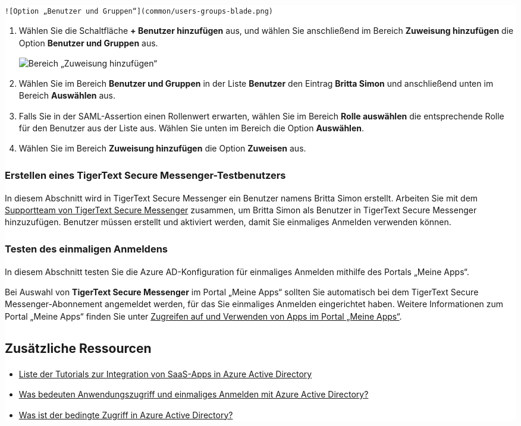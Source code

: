     ![Option „Benutzer und Gruppen“](common/users-groups-blade.png)

1. Wählen Sie die Schaltfläche **+ Benutzer hinzufügen** aus, und wählen Sie anschließend im Bereich **Zuweisung hinzufügen** die Option **Benutzer und Gruppen** aus.

    ![Bereich „Zuweisung hinzufügen“](common/add-assign-user.png)

1. Wählen Sie im Bereich **Benutzer und Gruppen** in der Liste **Benutzer** den Eintrag **Britta Simon** und anschließend unten im Bereich **Auswählen** aus.

1. Falls Sie in der SAML-Assertion einen Rollenwert erwarten, wählen Sie im Bereich **Rolle auswählen** die entsprechende Rolle für den Benutzer aus der Liste aus. Wählen Sie unten im Bereich die Option **Auswählen**.

1. Wählen Sie im Bereich **Zuweisung hinzufügen** die Option **Zuweisen** aus.

### <a name="create-a-tigertext-secure-messenger-test-user"></a>Erstellen eines TigerText Secure Messenger-Testbenutzers

In diesem Abschnitt wird in TigerText Secure Messenger ein Benutzer namens Britta Simon erstellt. Arbeiten Sie mit dem [Supportteam von TigerText Secure Messenger](mailto:prosupport@tigertext.com) zusammen, um Britta Simon als Benutzer in TigerText Secure Messenger hinzuzufügen. Benutzer müssen erstellt und aktiviert werden, damit Sie einmaliges Anmelden verwenden können.

### <a name="test-single-sign-on"></a>Testen des einmaligen Anmeldens

In diesem Abschnitt testen Sie die Azure AD-Konfiguration für einmaliges Anmelden mithilfe des Portals „Meine Apps“.

Bei Auswahl von **TigerText Secure Messenger** im Portal „Meine Apps“ sollten Sie automatisch bei dem TigerText Secure Messenger-Abonnement angemeldet werden, für das Sie einmaliges Anmelden eingerichtet haben. Weitere Informationen zum Portal „Meine Apps“ finden Sie unter [Zugreifen auf und Verwenden von Apps im Portal „Meine Apps“](https://docs.microsoft.com/azure/active-directory/active-directory-saas-access-panel-introduction).

## <a name="additional-resources"></a>Zusätzliche Ressourcen

* [Liste der Tutorials zur Integration von SaaS-Apps in Azure Active Directory](https://docs.microsoft.com/azure/active-directory/active-directory-saas-tutorial-list)

* [Was bedeuten Anwendungszugriff und einmaliges Anmelden mit Azure Active Directory?](https://docs.microsoft.com/azure/active-directory/active-directory-appssoaccess-whatis)

* [Was ist der bedingte Zugriff in Azure Active Directory?](https://docs.microsoft.com/azure/active-directory/conditional-access/overview)
